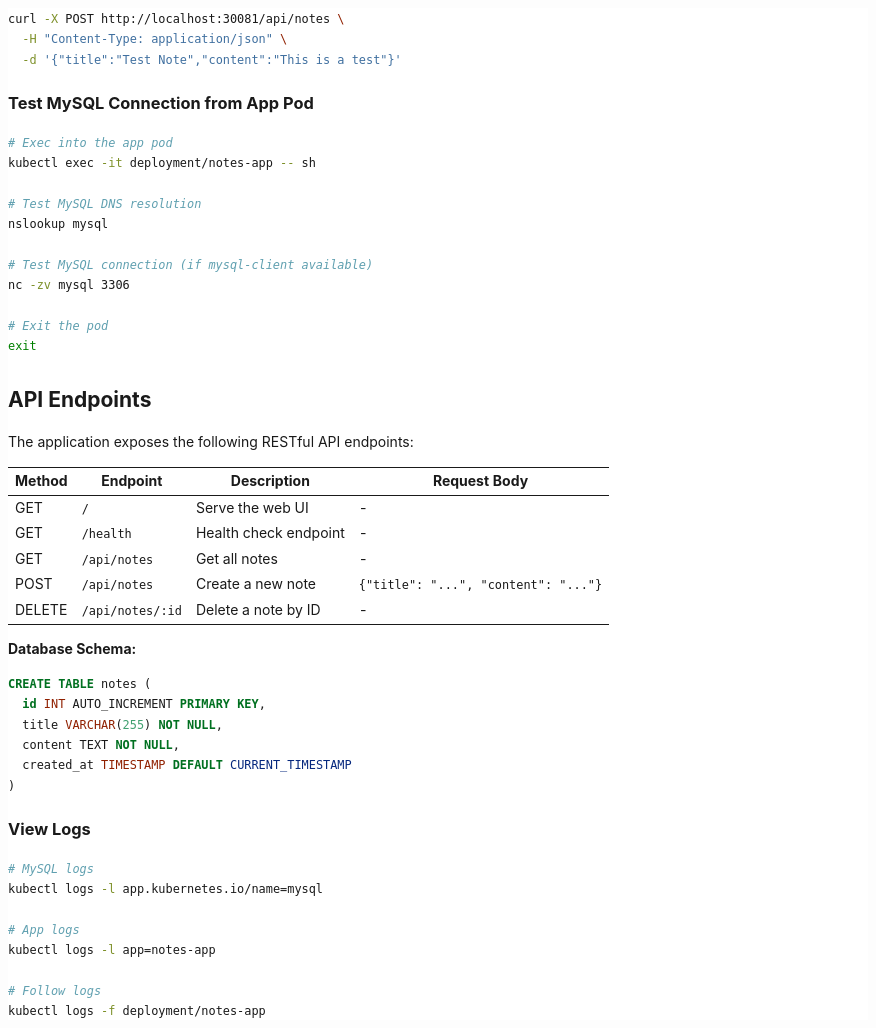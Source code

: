 ```bash
curl -X POST http://localhost:30081/api/notes \
  -H "Content-Type: application/json" \
  -d '{"title":"Test Note","content":"This is a test"}'
```

### Test MySQL Connection from App Pod

```bash
# Exec into the app pod
kubectl exec -it deployment/notes-app -- sh

# Test MySQL DNS resolution
nslookup mysql

# Test MySQL connection (if mysql-client available)
nc -zv mysql 3306

# Exit the pod
exit
```

## API Endpoints

The application exposes the following RESTful API endpoints:

| Method | Endpoint | Description | Request Body |
|--------|----------|-------------|--------------|
| GET | `/` | Serve the web UI | - |
| GET | `/health` | Health check endpoint | - |
| GET | `/api/notes` | Get all notes | - |
| POST | `/api/notes` | Create a new note | `{"title": "...", "content": "..."}` |
| DELETE | `/api/notes/:id` | Delete a note by ID | - |

**Database Schema:**
```sql
CREATE TABLE notes (
  id INT AUTO_INCREMENT PRIMARY KEY,
  title VARCHAR(255) NOT NULL,
  content TEXT NOT NULL,
  created_at TIMESTAMP DEFAULT CURRENT_TIMESTAMP
)
```

### View Logs

```bash
# MySQL logs
kubectl logs -l app.kubernetes.io/name=mysql

# App logs
kubectl logs -l app=notes-app

# Follow logs
kubectl logs -f deployment/notes-app
```
